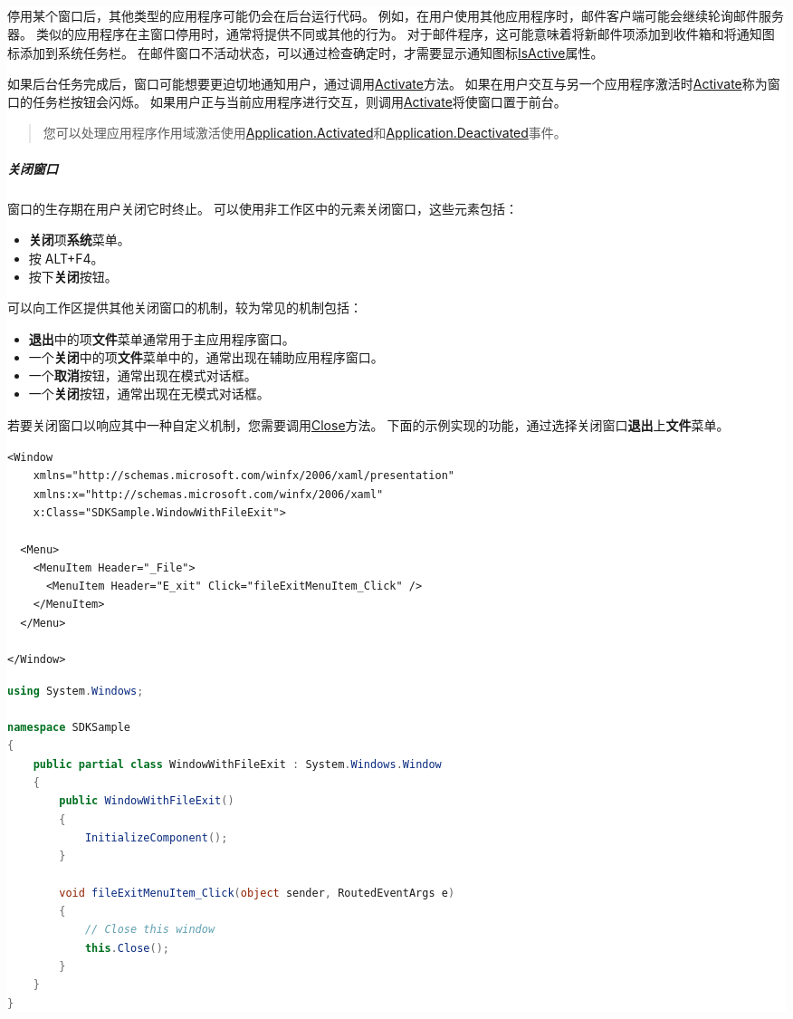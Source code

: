 停用某个窗口后，其他类型的应用程序可能仍会在后台运行代码。 例如，在用户使用其他应用程序时，邮件客户端可能会继续轮询邮件服务器。 类似的应用程序在主窗口停用时，通常将提供不同或其他的行为。 对于邮件程序，这可能意味着将新邮件项添加到收件箱和将通知图标添加到系统任务栏。 在邮件窗口不活动状态，可以通过检查确定时，才需要显示通知图标[IsActive](https://docs.microsoft.com/zh-cn/dotnet/api/system.windows.window.isactive)属性。

如果后台任务完成后，窗口可能想要更迫切地通知用户，通过调用[Activate](https://docs.microsoft.com/zh-cn/dotnet/api/system.windows.window.activate)方法。 如果在用户交互与另一个应用程序激活时[Activate](https://docs.microsoft.com/zh-cn/dotnet/api/system.windows.window.activate)称为窗口的任务栏按钮会闪烁。 如果用户正与当前应用程序进行交互，则调用[Activate](https://docs.microsoft.com/zh-cn/dotnet/api/system.windows.window.activate)将使窗口置于前台。

> 您可以处理应用程序作用域激活使用[Application.Activated](https://docs.microsoft.com/zh-cn/dotnet/api/system.windows.application.activated)和[Application.Deactivated](https://docs.microsoft.com/zh-cn/dotnet/api/system.windows.application.deactivated)事件。

##### 关闭窗口

窗口的生存期在用户关闭它时终止。 可以使用非工作区中的元素关闭窗口，这些元素包括：

- **关闭**项**系统**菜单。
- 按 ALT+F4。
- 按下**关闭**按钮。

可以向工作区提供其他关闭窗口的机制，较为常见的机制包括：

- **退出**中的项**文件**菜单通常用于主应用程序窗口。
- 一个**关闭**中的项**文件**菜单中的，通常出现在辅助应用程序窗口。
- 一个**取消**按钮，通常出现在模式对话框。
- 一个**关闭**按钮，通常出现在无模式对话框。

若要关闭窗口以响应其中一种自定义机制，您需要调用[Close](https://docs.microsoft.com/zh-cn/dotnet/api/system.windows.window.close)方法。 下面的示例实现的功能，通过选择关闭窗口**退出**上**文件**菜单。

```xaml
<Window 
    xmlns="http://schemas.microsoft.com/winfx/2006/xaml/presentation"
    xmlns:x="http://schemas.microsoft.com/winfx/2006/xaml"
    x:Class="SDKSample.WindowWithFileExit">
  
  <Menu>
    <MenuItem Header="_File">
      <MenuItem Header="E_xit" Click="fileExitMenuItem_Click" />
    </MenuItem>
  </Menu>
  
</Window>
```

```csharp
using System.Windows;

namespace SDKSample
{
    public partial class WindowWithFileExit : System.Windows.Window
    {
        public WindowWithFileExit()
        {
            InitializeComponent();
        }

        void fileExitMenuItem_Click(object sender, RoutedEventArgs e)
        {
            // Close this window
            this.Close();
        }
    }
}
```

